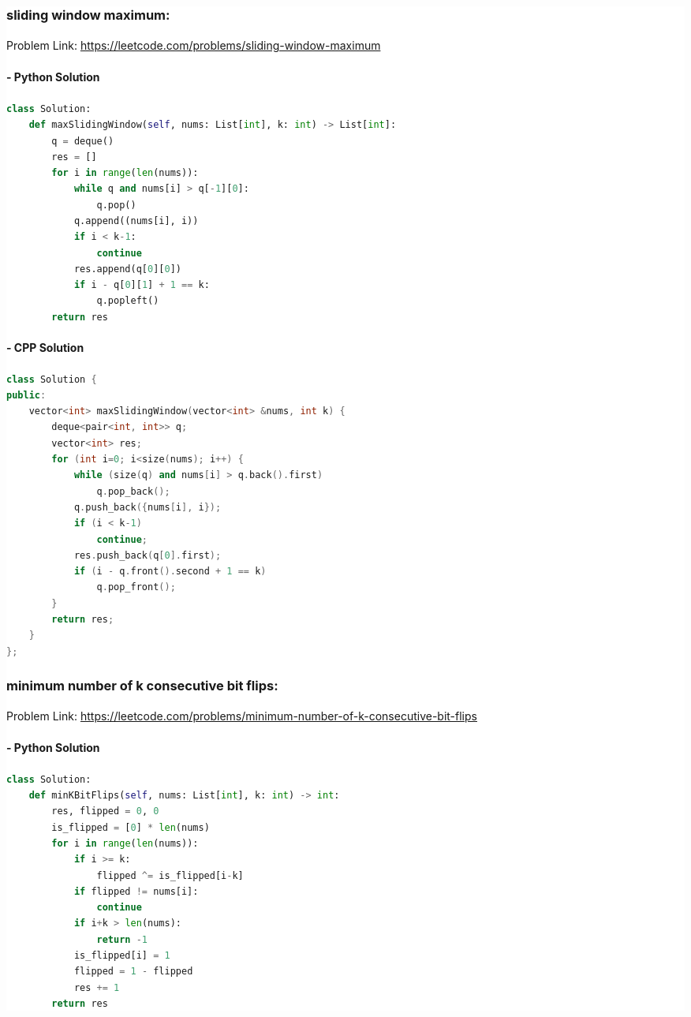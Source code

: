 ### sliding window maximum:
Problem Link: https://leetcode.com/problems/sliding-window-maximum

#### - Python Solution
```python
class Solution:
    def maxSlidingWindow(self, nums: List[int], k: int) -> List[int]:
        q = deque()
        res = []
        for i in range(len(nums)):
            while q and nums[i] > q[-1][0]:
                q.pop()
            q.append((nums[i], i))
            if i < k-1:
                continue
            res.append(q[0][0])
            if i - q[0][1] + 1 == k:
                q.popleft()
        return res
```
#### - CPP Solution
```cpp
class Solution {
public:
    vector<int> maxSlidingWindow(vector<int> &nums, int k) {
        deque<pair<int, int>> q;
        vector<int> res;
        for (int i=0; i<size(nums); i++) {
            while (size(q) and nums[i] > q.back().first)
                q.pop_back();
            q.push_back({nums[i], i});
            if (i < k-1)
                continue;
            res.push_back(q[0].first);
            if (i - q.front().second + 1 == k)
                q.pop_front();
        }
        return res;
    }
};
```

### minimum number of k consecutive bit flips:
Problem Link: https://leetcode.com/problems/minimum-number-of-k-consecutive-bit-flips

#### - Python Solution
```python
class Solution:
    def minKBitFlips(self, nums: List[int], k: int) -> int:
        res, flipped = 0, 0
        is_flipped = [0] * len(nums)
        for i in range(len(nums)):
            if i >= k:
                flipped ^= is_flipped[i-k]
            if flipped != nums[i]:
                continue
            if i+k > len(nums):
                return -1
            is_flipped[i] = 1
            flipped = 1 - flipped
            res += 1
        return res
```